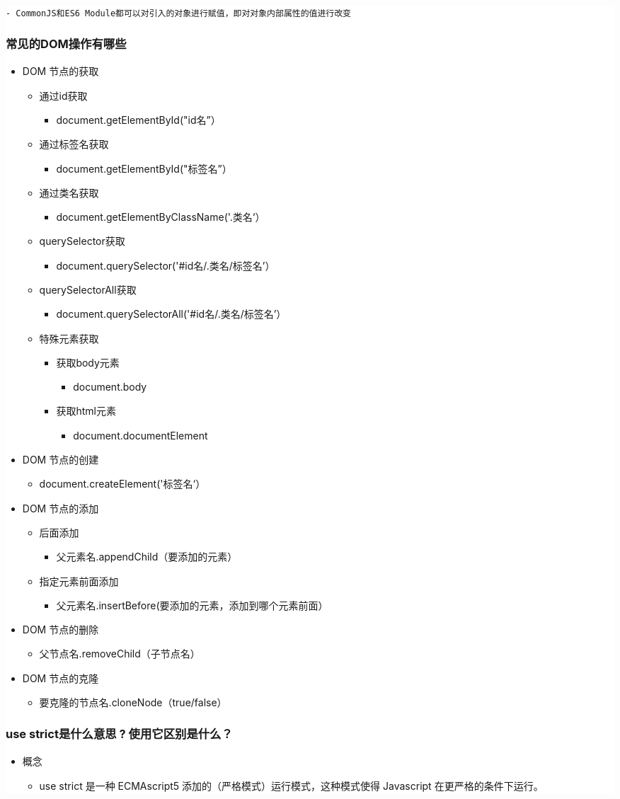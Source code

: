     - CommonJS和ES6 Module都可以对引⼊的对象进⾏赋值，即对对象内部属性的值进⾏改变

### **常见的DOM操作有哪些**

- DOM 节点的获取

    - 通过id获取

        - document.getElementById("id名”）

    - 通过标签名获取

        - document.getElementById("标签名”）

    - 通过类名获取

        - document.getElementByClassName('.类名‘）

    - querySelector获取

        - document.querySelector('#id名/.类名/标签名’）

    - querySelectorAll获取

        - document.querySelectorAll('#id名/.类名/标签名’）

    - 特殊元素获取

        - 获取body元素

            - document.body

        - 获取html元素

            - document.documentElement

- DOM 节点的创建

    - document.createElement('标签名‘）

- DOM 节点的添加

    - 后面添加

        - 父元素名.appendChild（要添加的元素）

    - 指定元素前面添加

        - 父元素名.insertBefore(要添加的元素，添加到哪个元素前面）

- DOM 节点的删除

    - 父节点名.removeChild（子节点名）

- DOM 节点的克隆

    - 要克隆的节点名.cloneNode（true/false）

### **use strict是什么意思 ? 使用它区别是什么？**

- 概念

    - use strict 是一种 ECMAscript5 添加的（严格模式）运行模式，这种模式使得 Javascript 在更严格的条件下运行。
